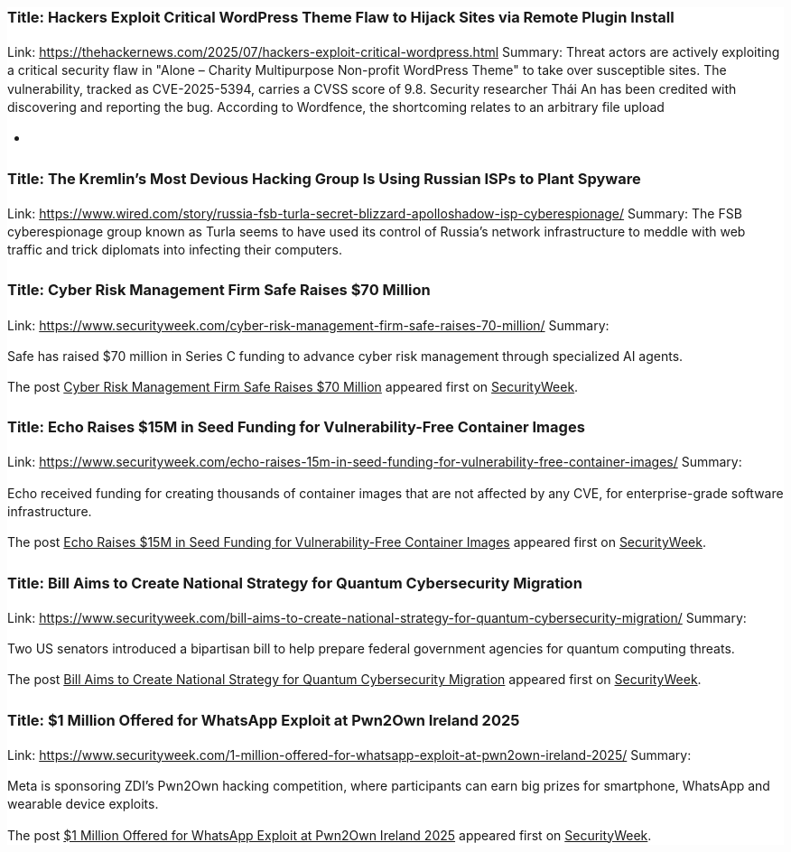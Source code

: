 ### Title: Hackers Exploit Critical WordPress Theme Flaw to Hijack Sites via Remote Plugin Install
Link: https://thehackernews.com/2025/07/hackers-exploit-critical-wordpress.html
Summary: Threat actors are actively exploiting a critical security flaw in "Alone – Charity Multipurpose Non-profit WordPress Theme" to take over susceptible sites.
The vulnerability, tracked as CVE-2025-5394, carries a CVSS score of 9.8. Security researcher Thái An has been credited with discovering and reporting the bug.
According to Wordfence, the shortcoming relates to an arbitrary file upload

 - 
### Title: The Kremlin’s Most Devious Hacking Group Is Using Russian ISPs to Plant Spyware
Link: https://www.wired.com/story/russia-fsb-turla-secret-blizzard-apolloshadow-isp-cyberespionage/
Summary: The FSB cyberespionage group known as Turla seems to have used its control of Russia’s network infrastructure to meddle with web traffic and trick diplomats into infecting their computers.

### Title: Cyber Risk Management Firm Safe Raises $70 Million
Link: https://www.securityweek.com/cyber-risk-management-firm-safe-raises-70-million/
Summary: <p>Safe has raised $70 million in Series C funding to advance cyber risk management through specialized AI agents.</p>
<p>The post <a href="https://www.securityweek.com/cyber-risk-management-firm-safe-raises-70-million/">Cyber Risk Management Firm Safe Raises $70 Million</a> appeared first on <a href="https://www.securityweek.com">SecurityWeek</a>.</p>

### Title: Echo Raises $15M in Seed Funding for Vulnerability-Free Container Images
Link: https://www.securityweek.com/echo-raises-15m-in-seed-funding-for-vulnerability-free-container-images/
Summary: <p>Echo received funding for creating thousands of container images that are not affected by any CVE, for enterprise-grade software infrastructure.  </p>
<p>The post <a href="https://www.securityweek.com/echo-raises-15m-in-seed-funding-for-vulnerability-free-container-images/">Echo Raises $15M in Seed Funding for Vulnerability-Free Container Images</a> appeared first on <a href="https://www.securityweek.com">SecurityWeek</a>.</p>

### Title: Bill Aims to Create National Strategy for Quantum Cybersecurity Migration
Link: https://www.securityweek.com/bill-aims-to-create-national-strategy-for-quantum-cybersecurity-migration/
Summary: <p>Two US senators introduced a bipartisan bill to help prepare federal government agencies for quantum computing threats.</p>
<p>The post <a href="https://www.securityweek.com/bill-aims-to-create-national-strategy-for-quantum-cybersecurity-migration/">Bill Aims to Create National Strategy for Quantum Cybersecurity Migration</a> appeared first on <a href="https://www.securityweek.com">SecurityWeek</a>.</p>

### Title: $1 Million Offered for WhatsApp Exploit at Pwn2Own Ireland 2025
Link: https://www.securityweek.com/1-million-offered-for-whatsapp-exploit-at-pwn2own-ireland-2025/
Summary: <p>Meta is sponsoring ZDI’s Pwn2Own hacking competition, where participants can earn big prizes for smartphone, WhatsApp and wearable device exploits.</p>
<p>The post <a href="https://www.securityweek.com/1-million-offered-for-whatsapp-exploit-at-pwn2own-ireland-2025/">$1 Million Offered for WhatsApp Exploit at Pwn2Own Ireland 2025</a> appeared first on <a href="https://www.securityweek.com">SecurityWeek</a>.</p>
